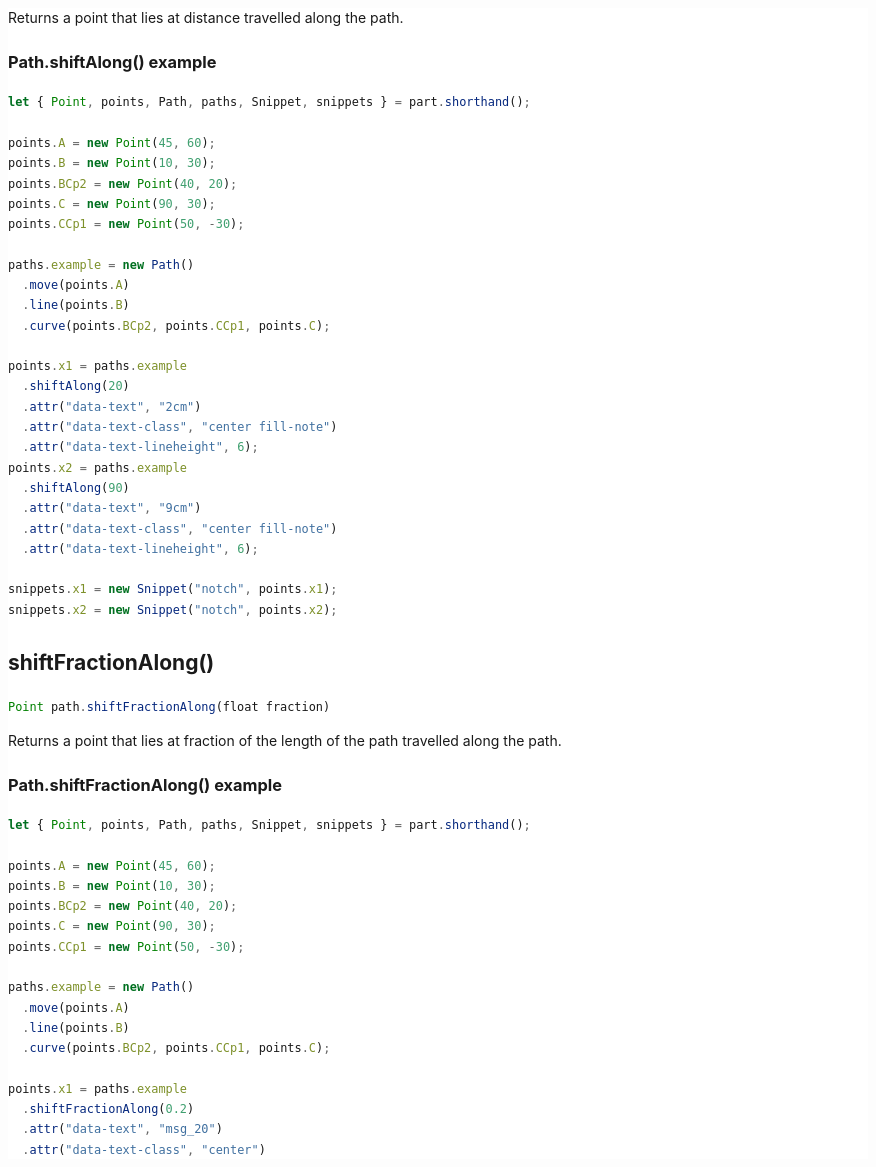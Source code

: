 Returns a point that lies at distance travelled along the path.

### Path.shiftAlong() example

<Example part="path_shiftalong" caption="Example of the Path.shiftAlong() method" />

```js
let { Point, points, Path, paths, Snippet, snippets } = part.shorthand();

points.A = new Point(45, 60);
points.B = new Point(10, 30);
points.BCp2 = new Point(40, 20);
points.C = new Point(90, 30);
points.CCp1 = new Point(50, -30);

paths.example = new Path()
  .move(points.A)
  .line(points.B)
  .curve(points.BCp2, points.CCp1, points.C);

points.x1 = paths.example
  .shiftAlong(20)
  .attr("data-text", "2cm")
  .attr("data-text-class", "center fill-note")
  .attr("data-text-lineheight", 6);
points.x2 = paths.example
  .shiftAlong(90)
  .attr("data-text", "9cm")
  .attr("data-text-class", "center fill-note")
  .attr("data-text-lineheight", 6);

snippets.x1 = new Snippet("notch", points.x1);
snippets.x2 = new Snippet("notch", points.x2);
```

## shiftFractionAlong()

```js
Point path.shiftFractionAlong(float fraction)
```

Returns a point that lies at fraction of the length of the path travelled along the path.

### Path.shiftFractionAlong() example

<Example part="path_shiftfractionalong" caption="Example of the Path.shiftFractionAlong() method" />

```js
let { Point, points, Path, paths, Snippet, snippets } = part.shorthand();

points.A = new Point(45, 60);
points.B = new Point(10, 30);
points.BCp2 = new Point(40, 20);
points.C = new Point(90, 30);
points.CCp1 = new Point(50, -30);

paths.example = new Path()
  .move(points.A)
  .line(points.B)
  .curve(points.BCp2, points.CCp1, points.C);

points.x1 = paths.example
  .shiftFractionAlong(0.2)
  .attr("data-text", "msg_20")
  .attr("data-text-class", "center")
```